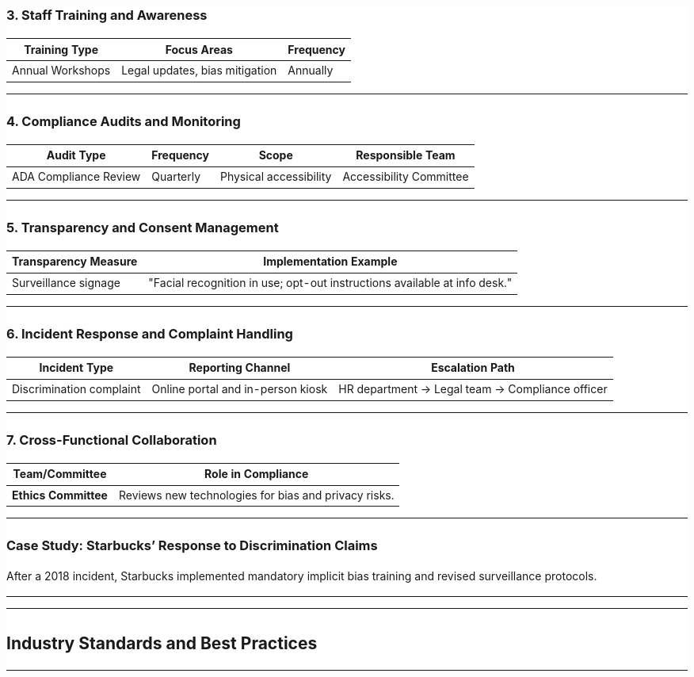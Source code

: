 ### 3. Staff Training and Awareness  
| **Training Type** | **Focus Areas** | **Frequency** |  
|---------------|-------------|-----------|  
| Annual Workshops | Legal updates, bias mitigation | Annually |  

---

### 4. Compliance Audits and Monitoring  
| **Audit Type** | **Frequency** | **Scope** | **Responsible Team** |  
|----------------|---------------|-----------|---------------------|  
| ADA Compliance Review | Quarterly | Physical accessibility | Accessibility Committee |  

---

### 5. Transparency and Consent Management  
| **Transparency Measure** | **Implementation Example** |  
|---------------------------|---------------------------|  
| Surveillance signage | "Facial recognition in use; opt-out instructions available at info desk." |  

---

### 6. Incident Response and Complaint Handling  
| **Incident Type** | **Reporting Channel** | **Escalation Path** |  
|--------------------|-----------------------|---------------------|  
| Discrimination complaint | Online portal and in-person kiosk | HR department → Legal team → Compliance officer |  

---

### 7. Cross-Functional Collaboration  
| **Team/Committee** | **Role in Compliance** |  
|---------------------|------------------------|  
| **Ethics Committee** | Reviews new technologies for bias and privacy risks. |  

---

### Case Study: Starbucks’ Response to Discrimination Claims  
After a 2018 incident, Starbucks implemented mandatory implicit bias training and revised surveillance protocols.  

---

---

## Industry Standards and Best Practices  

---
